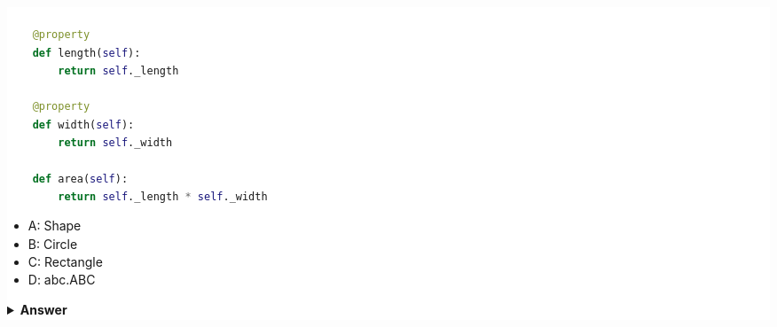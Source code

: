 ```python

    @property
    def length(self):
        return self._length

    @property
    def width(self):
        return self._width

    def area(self):
        return self._length * self._width

```

- A: Shape
- B: Circle
- C: Rectangle
- D: abc.ABC

<details><summary><b>Answer</b></summary></details>
